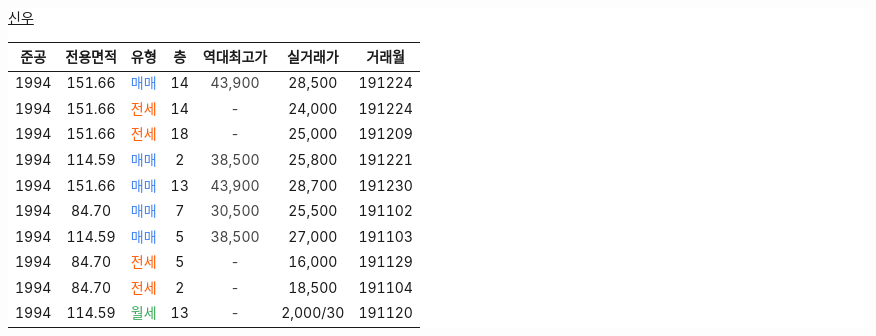 
<script async src="//pagead2.googlesyndication.com/pagead/js/adsbygoogle.js"></script>

<ins class="adsbygoogle"
     style="display:block"
     data-ad-client="ca-pub-2446590836940007"
     data-ad-slot="1659523306"
     data-ad-format="auto"
     data-full-width-responsive="true"></ins>
<script>
(adsbygoogle = window.adsbygoogle || []).push({});
</script>


[신우](https://search.naver.com/search.naver?query=%EA%B2%BD%EA%B8%B0%EB%8F%84+%EC%95%88%EC%82%B0%EC%8B%9C+%EC%83%81%EB%A1%9D%EA%B5%AC+%EC%82%AC%EB%8F%99+%EC%8B%A0%EC%9A%B0)

|준공|전용면적|유형|층|역대최고가|실거래가|거래월|
|:---:|:---:|:---:|:---:|:---:|:---:|:---:|
|1994|151.66|<span style="color:#4285f3">매매</span>|14|<span style="color:#444444">43,900</span>|28,500|191224|
|1994|151.66|<span style="color:#ff5a00">전세</span>|14|<span style="color:#444444">-</span>|24,000|191224|
|1994|151.66|<span style="color:#ff5a00">전세</span>|18|<span style="color:#444444">-</span>|25,000|191209|
|1994|114.59|<span style="color:#4285f3">매매</span>|2|<span style="color:#444444">38,500</span>|25,800|191221|
|1994|151.66|<span style="color:#4285f3">매매</span>|13|<span style="color:#444444">43,900</span>|28,700|191230|
|1994|84.70|<span style="color:#4285f3">매매</span>|7|<span style="color:#444444">30,500</span>|25,500|191102|
|1994|114.59|<span style="color:#4285f3">매매</span>|5|<span style="color:#444444">38,500</span>|27,000|191103|
|1994|84.70|<span style="color:#ff5a00">전세</span>|5|<span style="color:#444444">-</span>|16,000|191129|
|1994|84.70|<span style="color:#ff5a00">전세</span>|2|<span style="color:#444444">-</span>|18,500|191104|
|1994|114.59|<span style="color:#34a853">월세</span>|13|<span style="color:#444444">-</span>|2,000/30|191120|
